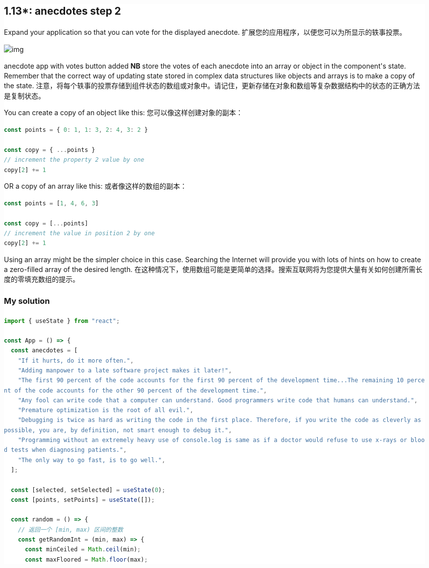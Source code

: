 ## 1.13*: anecdotes step 2

Expand your application so that you can vote for the displayed anecdote.
扩展您的应用程序，以便您可以为所显示的轶事投票。

![img](https://fullstackopen.com/static/06f95cb43a18bd6429174200a8d17cff/5a190/19a.png)

anecdote app with votes button added
**NB** store the votes of each anecdote into an array or object in the component's state. Remember that the correct way of updating state stored in complex data structures like objects and arrays is to make a copy of the state.
注意，将每个轶事的投票存储到组件状态的数组或对象中。请记住，更新存储在对象和数组等复杂数据结构中的状态的正确方法是复制状态。

You can create a copy of an object like this:
您可以像这样创建对象的副本：
```js
const points = { 0: 1, 1: 3, 2: 4, 3: 2 }

const copy = { ...points }
// increment the property 2 value by one
copy[2] += 1
```

OR a copy of an array like this:
或者像这样的数组的副本：
```js
const points = [1, 4, 6, 3]

const copy = [...points]
// increment the value in position 2 by one
copy[2] += 1
```

Using an array might be the simpler choice in this case. Searching the Internet will provide you with lots of hints on how to create a zero-filled array of the desired length.
在这种情况下，使用数组可能是更简单的选择。搜索互联网将为您提供大量有关如何创建所需长度的零填充数组的提示。

### My solution
```js
import { useState } from "react";

const App = () => {
  const anecdotes = [
    "If it hurts, do it more often.",
    "Adding manpower to a late software project makes it later!",
    "The first 90 percent of the code accounts for the first 90 percent of the development time...The remaining 10 percent of the code accounts for the other 90 percent of the development time.",
    "Any fool can write code that a computer can understand. Good programmers write code that humans can understand.",
    "Premature optimization is the root of all evil.",
    "Debugging is twice as hard as writing the code in the first place. Therefore, if you write the code as cleverly as possible, you are, by definition, not smart enough to debug it.",
    "Programming without an extremely heavy use of console.log is same as if a doctor would refuse to use x-rays or blood tests when diagnosing patients.",
    "The only way to go fast, is to go well.",
  ];

  const [selected, setSelected] = useState(0);
  const [points, setPoints] = useState([]);

  const random = () => {
    // 返回一个 [min, max) 区间的整数
    const getRandomInt = (min, max) => {
      const minCeiled = Math.ceil(min);
      const maxFloored = Math.floor(max);
```